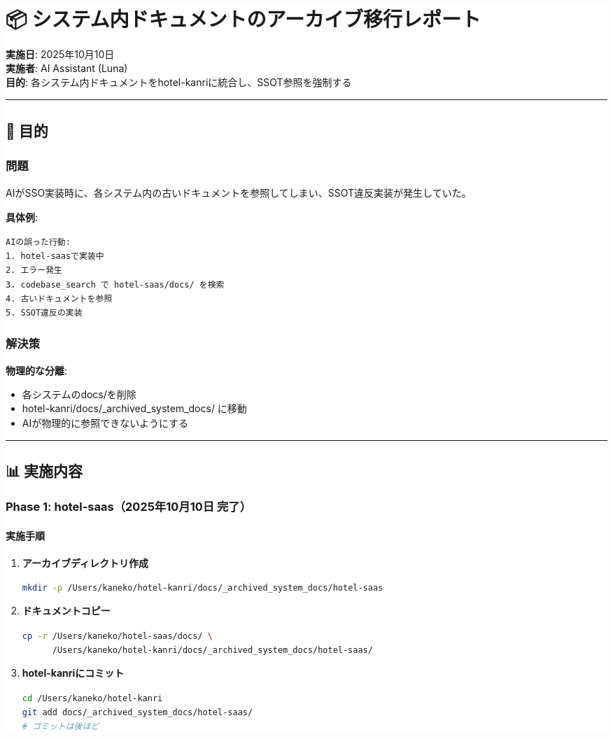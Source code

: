 # 📦 システム内ドキュメントのアーカイブ移行レポート

**実施日**: 2025年10月10日  
**実施者**: AI Assistant (Luna)  
**目的**: 各システム内ドキュメントをhotel-kanriに統合し、SSOT参照を強制する

---

## 🎯 目的

### 問題

AIがSSO実装時に、各システム内の古いドキュメントを参照してしまい、SSOT違反実装が発生していた。

**具体例**:
```
AIの誤った行動:
1. hotel-saasで実装中
2. エラー発生
3. codebase_search で hotel-saas/docs/ を検索
4. 古いドキュメントを参照
5. SSOT違反の実装
```

### 解決策

**物理的な分離**:
- 各システムのdocs/を削除
- hotel-kanri/docs/_archived_system_docs/ に移動
- AIが物理的に参照できないようにする

---

## 📊 実施内容

### Phase 1: hotel-saas（2025年10月10日 完了）

#### 実施手順

1. **アーカイブディレクトリ作成**
   ```bash
   mkdir -p /Users/kaneko/hotel-kanri/docs/_archived_system_docs/hotel-saas
   ```

2. **ドキュメントコピー**
   ```bash
   cp -r /Users/kaneko/hotel-saas/docs/ \
         /Users/kaneko/hotel-kanri/docs/_archived_system_docs/hotel-saas/
   ```

3. **hotel-kanriにコミット**
   ```bash
   cd /Users/kaneko/hotel-kanri
   git add docs/_archived_system_docs/hotel-saas/
   # コミットは後ほど
   ```
